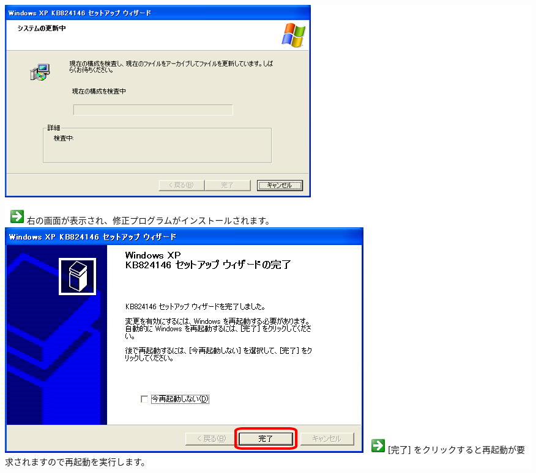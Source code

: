 <img src="images/Dd362789.patch03039xp7(ja-jp,TechNet.10).png" /></td>
<td style="border:1px solid black;"> 
<img src="images/Dd362789.green_arrow_sml(ja-jp,TechNet.10).gif" /></td>
<td style="border:1px solid black;">右の画面が表示され、修正プログラムがインストールされます。</td>
</tr>
<tr class="odd">
<td style="border:1px solid black;"> 
<img src="images/Dd362789.patch03039xp8(ja-jp,TechNet.10).png" /></td>
<td style="border:1px solid black;"> 
<img src="images/Dd362789.green_arrow_sml(ja-jp,TechNet.10).gif" /></td>
<td style="border:1px solid black;">[完了] をクリックすると再起動が要求されますので再起動を実行します。</td>
</tr>
</tbody>
</table>
  